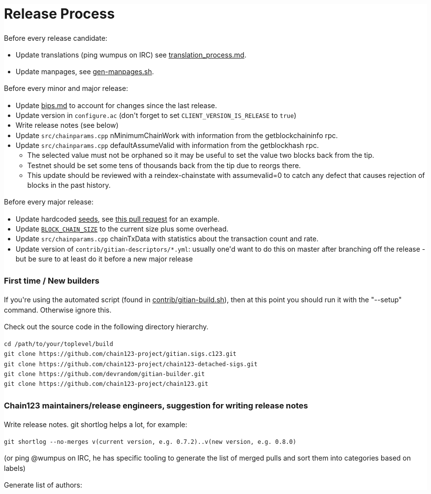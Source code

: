 Release Process
====================

Before every release candidate:

* Update translations (ping wumpus on IRC) see [translation_process.md](https://github.com/bitcoin/bitcoin/blob/master/doc/translation_process.md#synchronising-translations).

* Update manpages, see [gen-manpages.sh](https://github.com/chain123-project/chain123/blob/master/contrib/devtools/README.md#gen-manpagessh).

Before every minor and major release:

* Update [bips.md](bips.md) to account for changes since the last release.
* Update version in `configure.ac` (don't forget to set `CLIENT_VERSION_IS_RELEASE` to `true`)
* Write release notes (see below)
* Update `src/chainparams.cpp` nMinimumChainWork with information from the getblockchaininfo rpc.
* Update `src/chainparams.cpp` defaultAssumeValid  with information from the getblockhash rpc.
  - The selected value must not be orphaned so it may be useful to set the value two blocks back from the tip.
  - Testnet should be set some tens of thousands back from the tip due to reorgs there.
  - This update should be reviewed with a reindex-chainstate with assumevalid=0 to catch any defect
     that causes rejection of blocks in the past history.

Before every major release:

* Update hardcoded [seeds](/contrib/seeds/README.md), see [this pull request](https://github.com/bitcoin/bitcoin/pull/7415) for an example.
* Update [`BLOCK_CHAIN_SIZE`](/src/qt/intro.cpp) to the current size plus some overhead.
* Update `src/chainparams.cpp` chainTxData with statistics about the transaction count and rate.
* Update version of `contrib/gitian-descriptors/*.yml`: usually one'd want to do this on master after branching off the release - but be sure to at least do it before a new major release

### First time / New builders

If you're using the automated script (found in [contrib/gitian-build.sh](/contrib/gitian-build.sh)), then at this point you should run it with the "--setup" command. Otherwise ignore this.

Check out the source code in the following directory hierarchy.

    cd /path/to/your/toplevel/build
    git clone https://github.com/chain123-project/gitian.sigs.c123.git
    git clone https://github.com/chain123-project/chain123-detached-sigs.git
    git clone https://github.com/devrandom/gitian-builder.git
    git clone https://github.com/chain123-project/chain123.git

### Chain123 maintainers/release engineers, suggestion for writing release notes

Write release notes. git shortlog helps a lot, for example:

    git shortlog --no-merges v(current version, e.g. 0.7.2)..v(new version, e.g. 0.8.0)

(or ping @wumpus on IRC, he has specific tooling to generate the list of merged pulls
and sort them into categories based on labels)

Generate list of authors:
